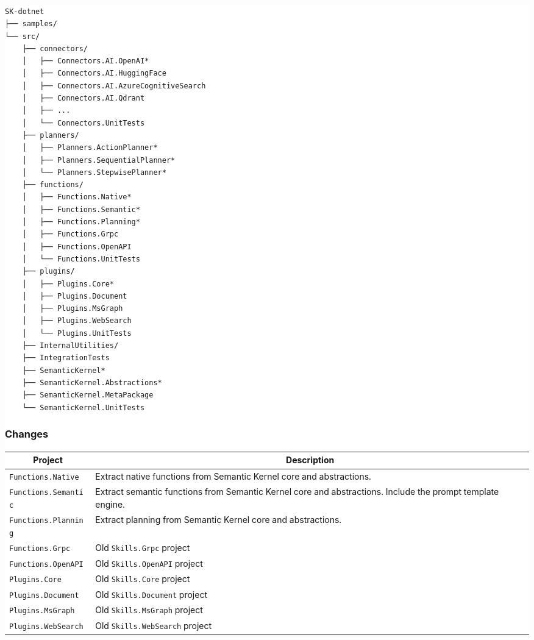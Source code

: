 ```text
SK-dotnet
├── samples/
└── src/
    ├── connectors/
    │   ├── Connectors.AI.OpenAI*
    │   ├── Connectors.AI.HuggingFace
    │   ├── Connectors.AI.AzureCognitiveSearch
    │   ├── Connectors.AI.Qdrant
    │   ├── ...
    │   └── Connectors.UnitTests
    ├── planners/
    │   ├── Planners.ActionPlanner*
    │   ├── Planners.SequentialPlanner*
    │   └── Planners.StepwisePlanner*
    ├── functions/
    │   ├── Functions.Native*
    │   ├── Functions.Semantic*
    │   ├── Functions.Planning*
    │   ├── Functions.Grpc
    │   ├── Functions.OpenAPI
    │   └── Functions.UnitTests
    ├── plugins/
    │   ├── Plugins.Core*
    │   ├── Plugins.Document
    │   ├── Plugins.MsGraph
    │   ├── Plugins.WebSearch
    │   └── Plugins.UnitTests
    ├── InternalUtilities/
    ├── IntegrationTests
    ├── SemanticKernel*
    ├── SemanticKernel.Abstractions*
    ├── SemanticKernel.MetaPackage
    └── SemanticKernel.UnitTests

```

### Changes

| Project                             | Description |
|-------------------------------------|-------------|
| `Functions.Native`                  | Extract native functions from Semantic Kernel core and abstractions. |
| `Functions.Semantic`                | Extract semantic functions from Semantic Kernel core and abstractions. Include the prompt template engine. |
| `Functions.Planning`                | Extract planning from Semantic Kernel core and abstractions. |
| `Functions.Grpc`                    | Old `Skills.Grpc` project |
| `Functions.OpenAPI`                 | Old `Skills.OpenAPI` project |
| `Plugins.Core`                      | Old `Skills.Core` project |
| `Plugins.Document`                  | Old `Skills.Document` project |
| `Plugins.MsGraph`                   | Old `Skills.MsGraph` project |
| `Plugins.WebSearch`                 | Old `Skills.WebSearch` project |
